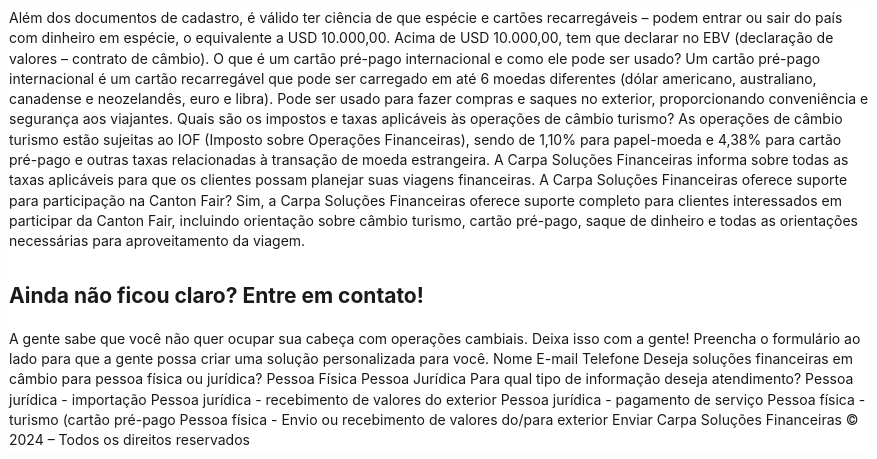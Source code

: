 Além dos documentos de cadastro, é válido ter ciência de que espécie e cartões recarregáveis – podem entrar ou sair do país com dinheiro em espécie, o equivalente a USD 10.000,00. Acima de USD 10.000,00, tem que declarar no EBV (declaração de valores – contrato de câmbio).
O que é um cartão pré-pago internacional e como ele pode ser usado?
Um cartão pré-pago internacional é um cartão recarregável que pode ser carregado em até 6 moedas diferentes (dólar americano, australiano, canadense e neozelandês, euro e libra).
Pode ser usado para fazer compras e saques no exterior, proporcionando conveniência e segurança aos viajantes.
Quais são os impostos e taxas aplicáveis às operações de câmbio turismo?
As operações de câmbio turismo estão sujeitas ao IOF (Imposto sobre Operações Financeiras), sendo de 1,10% para papel-moeda e 4,38% para cartão pré-pago e outras taxas relacionadas à transação de moeda estrangeira. A Carpa Soluções Financeiras informa sobre todas as taxas aplicáveis para que os clientes possam planejar suas viagens financeiras.
A Carpa Soluções Financeiras oferece suporte para participação na Canton Fair?
Sim, a Carpa Soluções Financeiras oferece suporte completo para clientes interessados em participar da Canton Fair, incluindo orientação sobre câmbio turismo, cartão pré-pago, saque de dinheiro e todas as orientações necessárias para aproveitamento da viagem.
## Ainda não ficou claro? **Entre em contato!**
A gente sabe que você não quer ocupar sua cabeça com operações cambiais. Deixa isso com a gente! Preencha o formulário ao lado para que a gente possa criar uma solução personalizada para você.
Nome 
E-mail 
Telefone 
Deseja soluções financeiras em câmbio para pessoa física ou jurídica? 
Pessoa Física Pessoa Jurídica
Para qual tipo de informação deseja atendimento? 
Pessoa jurídica - importação Pessoa jurídica - recebimento de valores do exterior Pessoa jurídica - pagamento de serviço Pessoa física - turismo (cartão pré-pago  Pessoa física - Envio ou recebimento de valores do/para exterior
Enviar
Carpa Soluções Financeiras ©️ 2024 – Todos os direitos reservados
